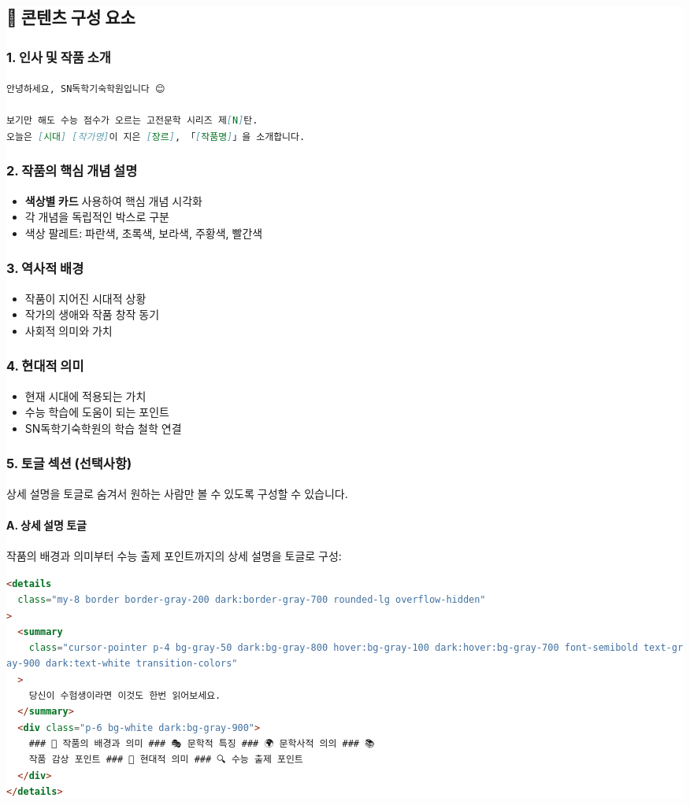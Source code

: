 ## 🎨 콘텐츠 구성 요소

### 1. 인사 및 작품 소개

```markdown
안녕하세요, SN독학기숙학원입니다 😊

보기만 해도 수능 점수가 오르는 고전문학 시리즈 제[N]탄.
오늘은 [시대] [작가명]이 지은 [장르], 「[작품명]」을 소개합니다.
```

### 2. 작품의 핵심 개념 설명

- **색상별 카드** 사용하여 핵심 개념 시각화
- 각 개념을 독립적인 박스로 구분
- 색상 팔레트: 파란색, 초록색, 보라색, 주황색, 빨간색

### 3. 역사적 배경

- 작품이 지어진 시대적 상황
- 작가의 생애와 작품 창작 동기
- 사회적 의미와 가치

### 4. 현대적 의미

- 현재 시대에 적용되는 가치
- 수능 학습에 도움이 되는 포인트
- SN독학기숙학원의 학습 철학 연결

### 5. 토글 섹션 (선택사항)

상세 설명을 토글로 숨겨서 원하는 사람만 볼 수 있도록 구성할 수 있습니다.

#### A. 상세 설명 토글

작품의 배경과 의미부터 수능 출제 포인트까지의 상세 설명을 토글로 구성:

```html
<details
  class="my-8 border border-gray-200 dark:border-gray-700 rounded-lg overflow-hidden"
>
  <summary
    class="cursor-pointer p-4 bg-gray-50 dark:bg-gray-800 hover:bg-gray-100 dark:hover:bg-gray-700 font-semibold text-gray-900 dark:text-white transition-colors"
  >
    당신이 수험생이라면 이것도 한번 읽어보세요.
  </summary>
  <div class="p-6 bg-white dark:bg-gray-900">
    ### 🏰 작품의 배경과 의미 ### 🎭 문학적 특징 ### 🌍 문학사적 의의 ### 📚
    작품 감상 포인트 ### 🎨 현대적 의미 ### 🔍 수능 출제 포인트
  </div>
</details>
```
